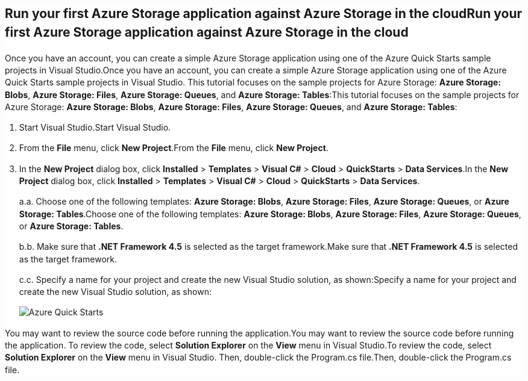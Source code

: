 ## <a name="run-your-first-azure-storage-application-against-azure-storage-in-the-cloud"></a><span data-ttu-id="2c8fc-123">Run your first Azure Storage application against Azure Storage in the cloud</span><span class="sxs-lookup"><span data-stu-id="2c8fc-123">Run your first Azure Storage application against Azure Storage in the cloud</span></span>
<span data-ttu-id="2c8fc-124">Once you have an account, you can create a simple Azure Storage application using one of the Azure Quick Starts sample projects in Visual Studio.</span><span class="sxs-lookup"><span data-stu-id="2c8fc-124">Once you have an account, you can create a simple Azure Storage application using one of the Azure Quick Starts sample projects in Visual Studio.</span></span> <span data-ttu-id="2c8fc-125">This tutorial focuses on the sample projects for Azure Storage: **Azure Storage: Blobs**, **Azure Storage: Files**, **Azure Storage: Queues**, and **Azure Storage: Tables**:</span><span class="sxs-lookup"><span data-stu-id="2c8fc-125">This tutorial focuses on the sample projects for Azure Storage: **Azure Storage: Blobs**, **Azure Storage: Files**, **Azure Storage: Queues**, and **Azure Storage: Tables**:</span></span>

1. <span data-ttu-id="2c8fc-126">Start Visual Studio.</span><span class="sxs-lookup"><span data-stu-id="2c8fc-126">Start Visual Studio.</span></span>
2. <span data-ttu-id="2c8fc-127">From the **File** menu, click **New Project**.</span><span class="sxs-lookup"><span data-stu-id="2c8fc-127">From the **File** menu, click **New Project**.</span></span>
3. <span data-ttu-id="2c8fc-128">In the **New Project** dialog box, click **Installed** > **Templates** > **Visual C#** > **Cloud** > **QuickStarts** > **Data Services**.</span><span class="sxs-lookup"><span data-stu-id="2c8fc-128">In the **New Project** dialog box, click **Installed** > **Templates** > **Visual C#** > **Cloud** > **QuickStarts** > **Data Services**.</span></span>
   
   <span data-ttu-id="2c8fc-129">a.</span><span class="sxs-lookup"><span data-stu-id="2c8fc-129">a.</span></span> <span data-ttu-id="2c8fc-130">Choose one of the following templates: **Azure Storage: Blobs**, **Azure Storage: Files**, **Azure Storage: Queues**, or **Azure Storage: Tables**.</span><span class="sxs-lookup"><span data-stu-id="2c8fc-130">Choose one of the following templates: **Azure Storage: Blobs**, **Azure Storage: Files**, **Azure Storage: Queues**, or **Azure Storage: Tables**.</span></span>
   
   <span data-ttu-id="2c8fc-131">b.</span><span class="sxs-lookup"><span data-stu-id="2c8fc-131">b.</span></span> <span data-ttu-id="2c8fc-132">Make sure that **.NET Framework 4.5** is selected as the target framework.</span><span class="sxs-lookup"><span data-stu-id="2c8fc-132">Make sure that **.NET Framework 4.5** is selected as the target framework.</span></span>
   
   <span data-ttu-id="2c8fc-133">c.</span><span class="sxs-lookup"><span data-stu-id="2c8fc-133">c.</span></span> <span data-ttu-id="2c8fc-134">Specify a name for your project and create the new Visual Studio solution, as shown:</span><span class="sxs-lookup"><span data-stu-id="2c8fc-134">Specify a name for your project and create the new Visual Studio solution, as shown:</span></span>

    ![Azure Quick Starts][Image1]

<span data-ttu-id="2c8fc-136">You may want to review the source code before running the application.</span><span class="sxs-lookup"><span data-stu-id="2c8fc-136">You may want to review the source code before running the application.</span></span> <span data-ttu-id="2c8fc-137">To review the code, select **Solution Explorer** on the **View** menu in Visual Studio.</span><span class="sxs-lookup"><span data-stu-id="2c8fc-137">To review the code, select **Solution Explorer** on the **View** menu in Visual Studio.</span></span> <span data-ttu-id="2c8fc-138">Then, double-click the Program.cs file.</span><span class="sxs-lookup"><span data-stu-id="2c8fc-138">Then, double-click the Program.cs file.</span></span>


[Image1]: https://docstestmedia1.blob.core.windows.net/azure-media/articles/storage/media/storage-getting-started-guide/QuickStart.png